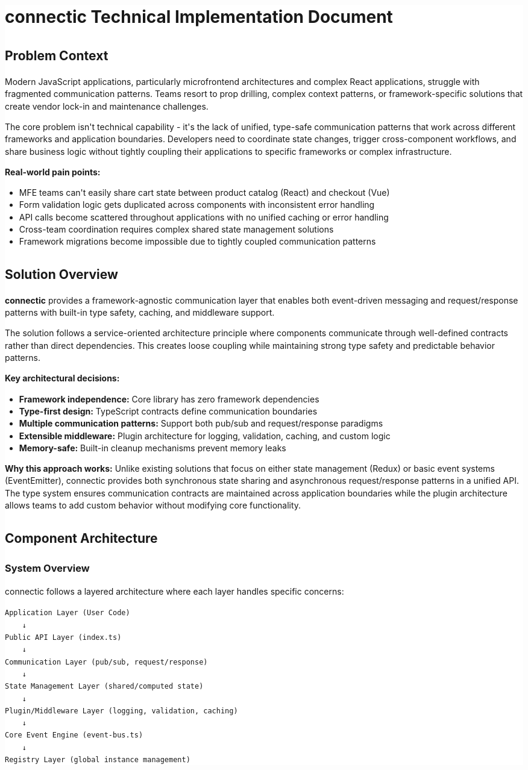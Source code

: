 # connectic Technical Implementation Document

## Problem Context

Modern JavaScript applications, particularly microfrontend architectures and complex React applications, struggle with fragmented communication patterns. Teams resort to prop drilling, complex context patterns, or framework-specific solutions that create vendor lock-in and maintenance challenges.

The core problem isn't technical capability - it's the lack of unified, type-safe communication patterns that work across different frameworks and application boundaries. Developers need to coordinate state changes, trigger cross-component workflows, and share business logic without tightly coupling their applications to specific frameworks or complex infrastructure.

**Real-world pain points:**
- MFE teams can't easily share cart state between product catalog (React) and checkout (Vue)
- Form validation logic gets duplicated across components with inconsistent error handling
- API calls become scattered throughout applications with no unified caching or error handling
- Cross-team coordination requires complex shared state management solutions
- Framework migrations become impossible due to tightly coupled communication patterns

## Solution Overview

**connectic** provides a framework-agnostic communication layer that enables both event-driven messaging and request/response patterns with built-in type safety, caching, and middleware support.

The solution follows a service-oriented architecture principle where components communicate through well-defined contracts rather than direct dependencies. This creates loose coupling while maintaining strong type safety and predictable behavior patterns.

**Key architectural decisions:**
- **Framework independence:** Core library has zero framework dependencies
- **Type-first design:** TypeScript contracts define communication boundaries
- **Multiple communication patterns:** Support both pub/sub and request/response paradigms
- **Extensible middleware:** Plugin architecture for logging, validation, caching, and custom logic
- **Memory-safe:** Built-in cleanup mechanisms prevent memory leaks

**Why this approach works:**
Unlike existing solutions that focus on either state management (Redux) or basic event systems (EventEmitter), connectic provides both synchronous state sharing and asynchronous request/response patterns in a unified API. The type system ensures communication contracts are maintained across application boundaries while the plugin architecture allows teams to add custom behavior without modifying core functionality.

## Component Architecture

### System Overview

connectic follows a layered architecture where each layer handles specific concerns:

```
Application Layer (User Code)
    ↓
Public API Layer (index.ts)
    ↓
Communication Layer (pub/sub, request/response)
    ↓
State Management Layer (shared/computed state)
    ↓
Plugin/Middleware Layer (logging, validation, caching)
    ↓
Core Event Engine (event-bus.ts)
    ↓
Registry Layer (global instance management)
```
